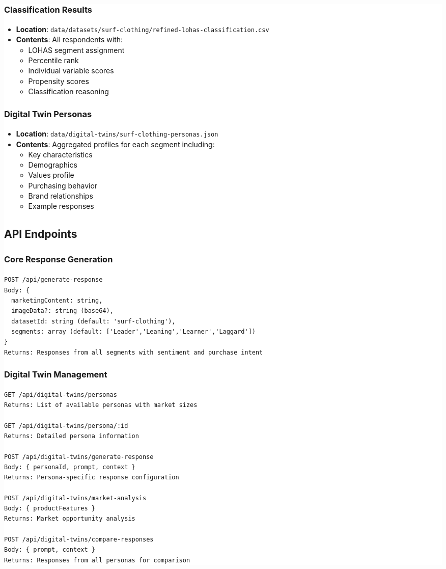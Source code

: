 ### Classification Results
- **Location**: `data/datasets/surf-clothing/refined-lohas-classification.csv`
- **Contents**: All respondents with:
  - LOHAS segment assignment
  - Percentile rank
  - Individual variable scores
  - Propensity scores
  - Classification reasoning

### Digital Twin Personas
- **Location**: `data/digital-twins/surf-clothing-personas.json`
- **Contents**: Aggregated profiles for each segment including:
  - Key characteristics
  - Demographics
  - Values profile
  - Purchasing behavior
  - Brand relationships
  - Example responses

## API Endpoints

### Core Response Generation
```
POST /api/generate-response
Body: {
  marketingContent: string,
  imageData?: string (base64),
  datasetId: string (default: 'surf-clothing'),
  segments: array (default: ['Leader','Leaning','Learner','Laggard'])
}
Returns: Responses from all segments with sentiment and purchase intent
```

### Digital Twin Management
```
GET /api/digital-twins/personas
Returns: List of available personas with market sizes

GET /api/digital-twins/persona/:id
Returns: Detailed persona information

POST /api/digital-twins/generate-response
Body: { personaId, prompt, context }
Returns: Persona-specific response configuration

POST /api/digital-twins/market-analysis
Body: { productFeatures }
Returns: Market opportunity analysis

POST /api/digital-twins/compare-responses
Body: { prompt, context }
Returns: Responses from all personas for comparison
```
